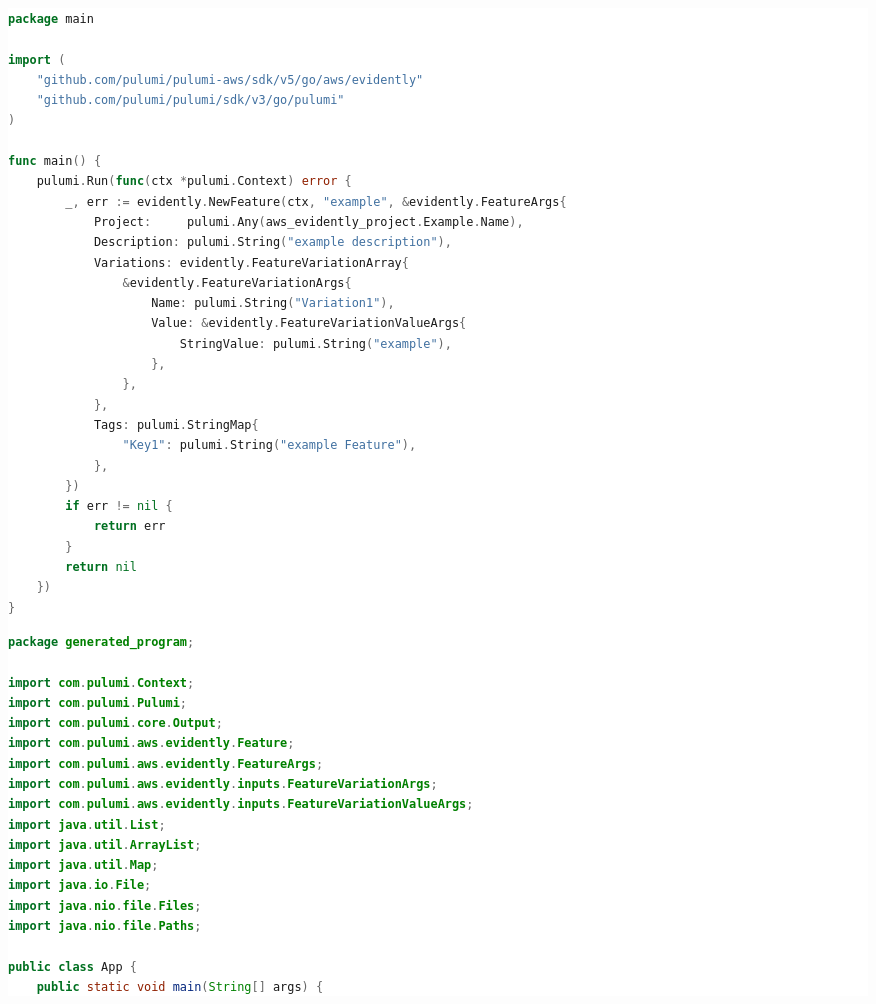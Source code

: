 
</pulumi-choosable>
</div>


<div>
<pulumi-choosable type="language" values="go">

```go
package main

import (
	"github.com/pulumi/pulumi-aws/sdk/v5/go/aws/evidently"
	"github.com/pulumi/pulumi/sdk/v3/go/pulumi"
)

func main() {
	pulumi.Run(func(ctx *pulumi.Context) error {
		_, err := evidently.NewFeature(ctx, "example", &evidently.FeatureArgs{
			Project:     pulumi.Any(aws_evidently_project.Example.Name),
			Description: pulumi.String("example description"),
			Variations: evidently.FeatureVariationArray{
				&evidently.FeatureVariationArgs{
					Name: pulumi.String("Variation1"),
					Value: &evidently.FeatureVariationValueArgs{
						StringValue: pulumi.String("example"),
					},
				},
			},
			Tags: pulumi.StringMap{
				"Key1": pulumi.String("example Feature"),
			},
		})
		if err != nil {
			return err
		}
		return nil
	})
}
```


</pulumi-choosable>
</div>


<div>
<pulumi-choosable type="language" values="java">

```java
package generated_program;

import com.pulumi.Context;
import com.pulumi.Pulumi;
import com.pulumi.core.Output;
import com.pulumi.aws.evidently.Feature;
import com.pulumi.aws.evidently.FeatureArgs;
import com.pulumi.aws.evidently.inputs.FeatureVariationArgs;
import com.pulumi.aws.evidently.inputs.FeatureVariationValueArgs;
import java.util.List;
import java.util.ArrayList;
import java.util.Map;
import java.io.File;
import java.nio.file.Files;
import java.nio.file.Paths;

public class App {
    public static void main(String[] args) {
```